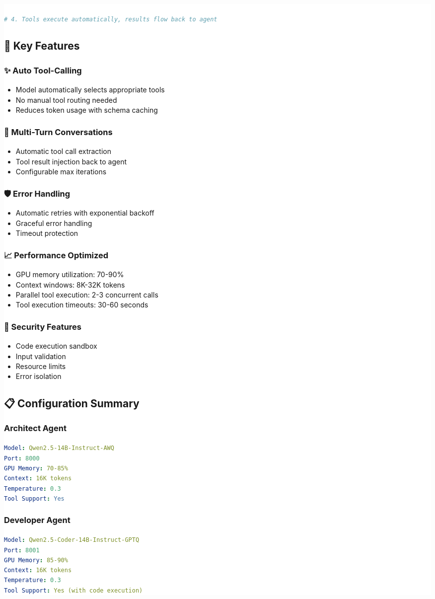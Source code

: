 ```python

# 4. Tools execute automatically, results flow back to agent
```

## 🎯 Key Features

### ✨ Auto Tool-Calling
- Model automatically selects appropriate tools
- No manual tool routing needed
- Reduces token usage with schema caching

### 🔄 Multi-Turn Conversations
- Automatic tool call extraction
- Tool result injection back to agent
- Configurable max iterations

### 🛡️ Error Handling
- Automatic retries with exponential backoff
- Graceful error handling
- Timeout protection

### 📈 Performance Optimized
- GPU memory utilization: 70-90%
- Context windows: 8K-32K tokens
- Parallel tool execution: 2-3 concurrent calls
- Tool execution timeouts: 30-60 seconds

### 🔐 Security Features
- Code execution sandbox
- Input validation
- Resource limits
- Error isolation

## 📋 Configuration Summary

### Architect Agent
```yaml
Model: Qwen2.5-14B-Instruct-AWQ
Port: 8000
GPU Memory: 70-85%
Context: 16K tokens
Temperature: 0.3
Tool Support: Yes
```

### Developer Agent
```yaml
Model: Qwen2.5-Coder-14B-Instruct-GPTQ
Port: 8001
GPU Memory: 85-90%
Context: 16K tokens
Temperature: 0.3
Tool Support: Yes (with code execution)
```
